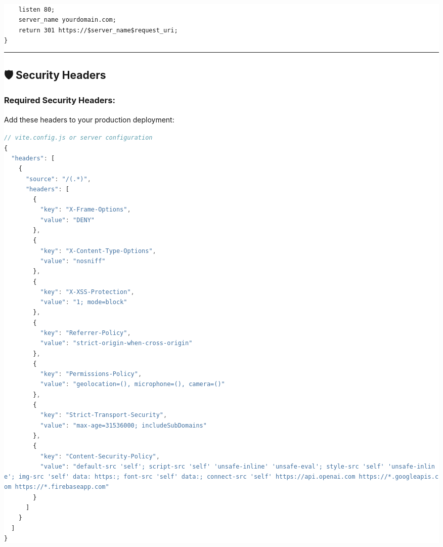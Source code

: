 ```nginx
    listen 80;
    server_name yourdomain.com;
    return 301 https://$server_name$request_uri;
}
```

---

## 🛡️ Security Headers

### Required Security Headers:

Add these headers to your production deployment:

```javascript
// vite.config.js or server configuration
{
  "headers": [
    {
      "source": "/(.*)",
      "headers": [
        {
          "key": "X-Frame-Options",
          "value": "DENY"
        },
        {
          "key": "X-Content-Type-Options",
          "value": "nosniff"
        },
        {
          "key": "X-XSS-Protection",
          "value": "1; mode=block"
        },
        {
          "key": "Referrer-Policy",
          "value": "strict-origin-when-cross-origin"
        },
        {
          "key": "Permissions-Policy",
          "value": "geolocation=(), microphone=(), camera=()"
        },
        {
          "key": "Strict-Transport-Security",
          "value": "max-age=31536000; includeSubDomains"
        },
        {
          "key": "Content-Security-Policy",
          "value": "default-src 'self'; script-src 'self' 'unsafe-inline' 'unsafe-eval'; style-src 'self' 'unsafe-inline'; img-src 'self' data: https:; font-src 'self' data:; connect-src 'self' https://api.openai.com https://*.googleapis.com https://*.firebaseapp.com"
        }
      ]
    }
  ]
}
```
